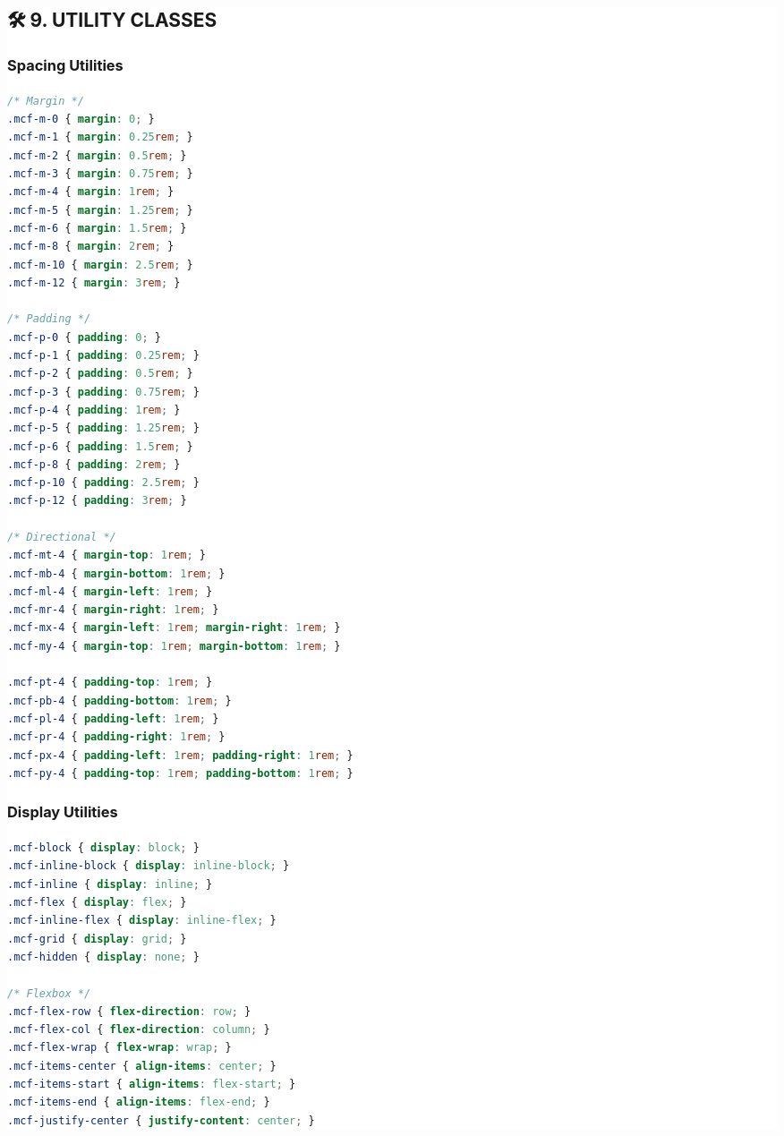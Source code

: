 
## 🛠️ 9. UTILITY CLASSES

### Spacing Utilities
```css
/* Margin */
.mcf-m-0 { margin: 0; }
.mcf-m-1 { margin: 0.25rem; }
.mcf-m-2 { margin: 0.5rem; }
.mcf-m-3 { margin: 0.75rem; }
.mcf-m-4 { margin: 1rem; }
.mcf-m-5 { margin: 1.25rem; }
.mcf-m-6 { margin: 1.5rem; }
.mcf-m-8 { margin: 2rem; }
.mcf-m-10 { margin: 2.5rem; }
.mcf-m-12 { margin: 3rem; }

/* Padding */
.mcf-p-0 { padding: 0; }
.mcf-p-1 { padding: 0.25rem; }
.mcf-p-2 { padding: 0.5rem; }
.mcf-p-3 { padding: 0.75rem; }
.mcf-p-4 { padding: 1rem; }
.mcf-p-5 { padding: 1.25rem; }
.mcf-p-6 { padding: 1.5rem; }
.mcf-p-8 { padding: 2rem; }
.mcf-p-10 { padding: 2.5rem; }
.mcf-p-12 { padding: 3rem; }

/* Directional */
.mcf-mt-4 { margin-top: 1rem; }
.mcf-mb-4 { margin-bottom: 1rem; }
.mcf-ml-4 { margin-left: 1rem; }
.mcf-mr-4 { margin-right: 1rem; }
.mcf-mx-4 { margin-left: 1rem; margin-right: 1rem; }
.mcf-my-4 { margin-top: 1rem; margin-bottom: 1rem; }

.mcf-pt-4 { padding-top: 1rem; }
.mcf-pb-4 { padding-bottom: 1rem; }
.mcf-pl-4 { padding-left: 1rem; }
.mcf-pr-4 { padding-right: 1rem; }
.mcf-px-4 { padding-left: 1rem; padding-right: 1rem; }
.mcf-py-4 { padding-top: 1rem; padding-bottom: 1rem; }
```

### Display Utilities
```css
.mcf-block { display: block; }
.mcf-inline-block { display: inline-block; }
.mcf-inline { display: inline; }
.mcf-flex { display: flex; }
.mcf-inline-flex { display: inline-flex; }
.mcf-grid { display: grid; }
.mcf-hidden { display: none; }

/* Flexbox */
.mcf-flex-row { flex-direction: row; }
.mcf-flex-col { flex-direction: column; }
.mcf-flex-wrap { flex-wrap: wrap; }
.mcf-items-center { align-items: center; }
.mcf-items-start { align-items: flex-start; }
.mcf-items-end { align-items: flex-end; }
.mcf-justify-center { justify-content: center; }
```